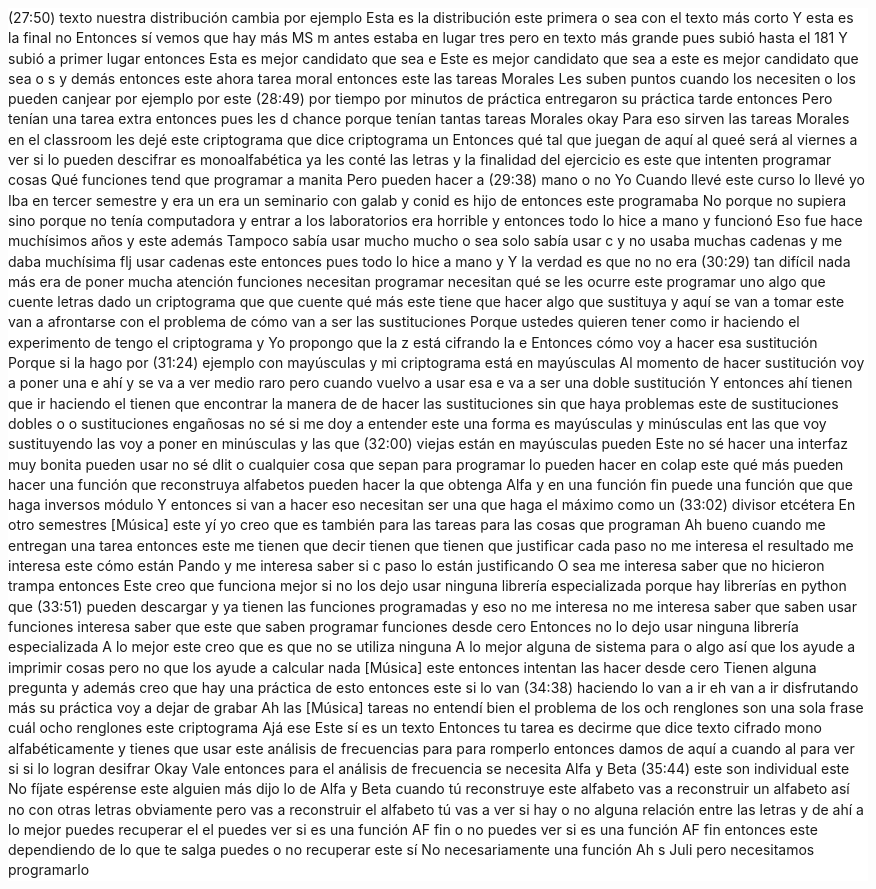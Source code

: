 (27:50) texto nuestra distribución cambia por ejemplo Esta es la distribución este primera o sea con el texto más corto Y esta es la final no Entonces sí vemos que hay más MS m antes estaba en lugar tres pero en texto más grande pues subió hasta el 181 Y subió a primer lugar entonces Esta es mejor candidato que sea e Este es mejor candidato que sea a este es mejor candidato que sea o s y demás entonces este ahora tarea moral entonces este las tareas Morales Les suben puntos cuando los necesiten o los pueden canjear por ejemplo por este
(28:49) por tiempo por minutos de práctica entregaron su práctica tarde entonces Pero tenían una tarea extra entonces pues les d chance porque tenían tantas tareas Morales okay Para eso sirven las tareas Morales en el classroom les dejé este criptograma que dice criptograma un Entonces qué tal que juegan de aquí al queé será al viernes a ver si lo pueden descifrar es monoalfabética ya les conté las letras y la finalidad del ejercicio es este que intenten programar cosas Qué funciones tend que programar a manita Pero pueden hacer a
(29:38) mano o no Yo Cuando llevé este curso lo llevé yo Iba en tercer semestre y era un era un seminario con galab y conid es hijo de entonces este programaba No porque no supiera sino porque no tenía computadora y entrar a los laboratorios era horrible y entonces todo lo hice a mano y funcionó Eso fue hace muchísimos años y este además Tampoco sabía usar mucho mucho o sea solo sabía usar c y no usaba muchas cadenas y me daba muchísima flj usar cadenas este entonces pues todo lo hice a mano y Y la verdad es que no no era
(30:29) tan difícil nada más era de poner mucha atención funciones necesitan programar necesitan qué se les ocurre este programar uno algo que cuente letras dado un criptograma que que cuente qué más este tiene que hacer algo que sustituya y aquí se van a tomar este van a afrontarse con el problema de cómo van a ser las sustituciones Porque ustedes quieren tener como ir haciendo el experimento de tengo el criptograma y Yo propongo que la z está cifrando la e Entonces cómo voy a hacer esa sustitución Porque si la hago por
(31:24) ejemplo con mayúsculas y mi criptograma está en mayúsculas Al momento de hacer sustitución voy a poner una e ahí y se va a ver medio raro pero cuando vuelvo a usar esa e va a ser una doble sustitución Y entonces ahí tienen que ir haciendo el tienen que encontrar la manera de de hacer las sustituciones sin que haya problemas este de sustituciones dobles o o sustituciones engañosas no sé si me doy a entender este una forma es mayúsculas y minúsculas ent las que voy sustituyendo las voy a poner en minúsculas y las que
(32:00) viejas están en mayúsculas pueden Este no sé hacer una interfaz muy bonita pueden usar no sé dlit o cualquier cosa que sepan para programar lo pueden hacer en colap este qué más pueden hacer una función que reconstruya alfabetos pueden hacer la que obtenga Alfa y en una función fin puede una función que que haga inversos módulo Y entonces si van a hacer eso necesitan ser una que haga el máximo como un
(33:02) divisor etcétera En otro semestres [Música] este yí yo creo que es también para las tareas para las cosas que programan Ah bueno cuando me entregan una tarea entonces este me tienen que decir tienen que tienen que justificar cada paso no me interesa el resultado me interesa este cómo están Pando y me interesa saber si c paso lo están justificando O sea me interesa saber que no hicieron trampa entonces Este creo que funciona mejor si no los dejo usar ninguna librería especializada porque hay librerías en python que
(33:51) pueden descargar y ya tienen las funciones programadas y eso no me interesa no me interesa saber que saben usar funciones interesa saber que este que saben programar funciones desde cero Entonces no lo dejo usar ninguna librería especializada A lo mejor este creo que es que no se utiliza ninguna A lo mejor alguna de sistema para o algo así que los ayude a imprimir cosas pero no que los ayude a calcular nada [Música] este entonces intentan las hacer desde cero Tienen alguna pregunta y además creo que hay una práctica de esto entonces este si lo van
(34:38) haciendo lo van a ir eh van a ir disfrutando más su práctica voy a dejar de grabar Ah las [Música] tareas no entendí bien el problema de los och renglones son una sola frase cuál ocho renglones este criptograma Ajá ese Este sí es un texto Entonces tu tarea es decirme que dice texto cifrado mono alfabéticamente y tienes que usar este análisis de frecuencias para para romperlo entonces damos de aquí a cuando al para ver si si lo logran desifrar Okay Vale entonces para el análisis de frecuencia se necesita Alfa y Beta
(35:44) este son individual este No fíjate espérense este alguien más dijo lo de Alfa y Beta cuando tú reconstruye este alfabeto vas a reconstruir un alfabeto así no con otras letras obviamente pero vas a reconstruir el alfabeto tú vas a ver si hay o no alguna relación entre las letras y de ahí a lo mejor puedes recuperar el el puedes ver si es una función AF fin o no puedes ver si es una función AF fin entonces este dependiendo de lo que te salga puedes o no recuperar este sí No necesariamente una función Ah s Juli pero necesitamos programarlo